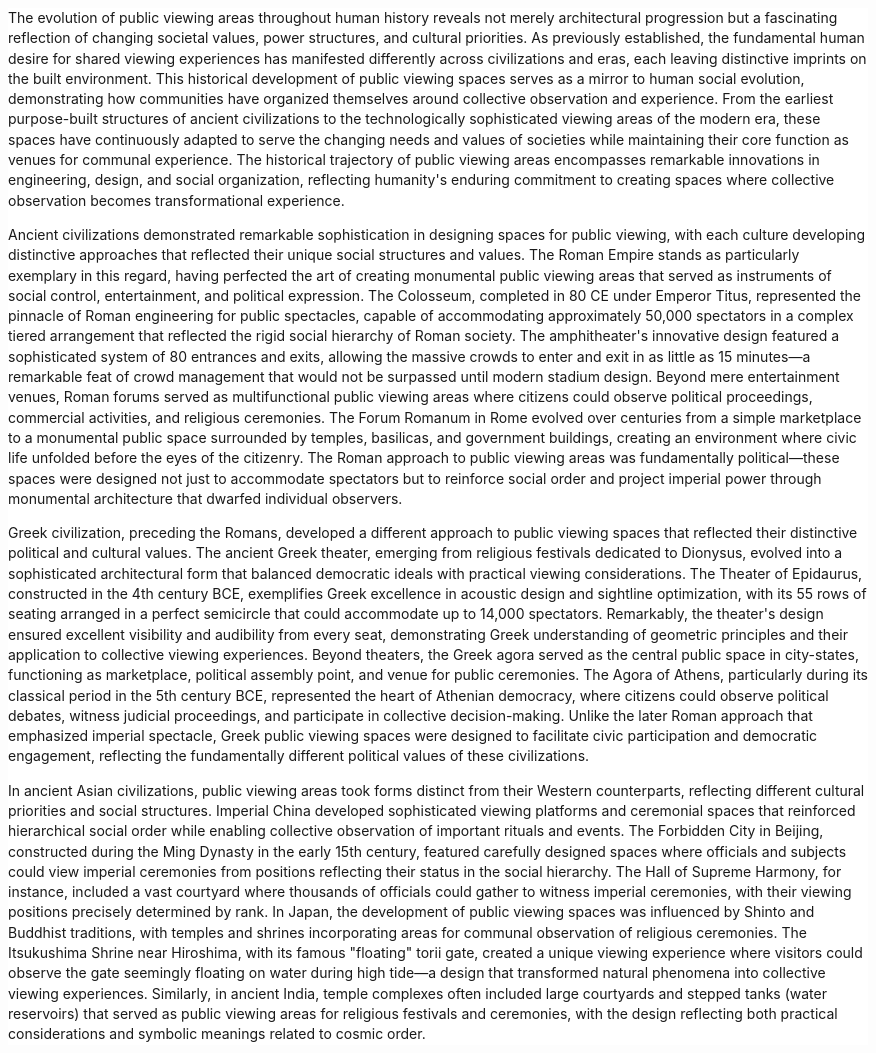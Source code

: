 The evolution of public viewing areas throughout human history reveals not merely architectural progression but a fascinating reflection of changing societal values, power structures, and cultural priorities. As previously established, the fundamental human desire for shared viewing experiences has manifested differently across civilizations and eras, each leaving distinctive imprints on the built environment. This historical development of public viewing spaces serves as a mirror to human social evolution, demonstrating how communities have organized themselves around collective observation and experience. From the earliest purpose-built structures of ancient civilizations to the technologically sophisticated viewing areas of the modern era, these spaces have continuously adapted to serve the changing needs and values of societies while maintaining their core function as venues for communal experience. The historical trajectory of public viewing areas encompasses remarkable innovations in engineering, design, and social organization, reflecting humanity's enduring commitment to creating spaces where collective observation becomes transformational experience.

Ancient civilizations demonstrated remarkable sophistication in designing spaces for public viewing, with each culture developing distinctive approaches that reflected their unique social structures and values. The Roman Empire stands as particularly exemplary in this regard, having perfected the art of creating monumental public viewing areas that served as instruments of social control, entertainment, and political expression. The Colosseum, completed in 80 CE under Emperor Titus, represented the pinnacle of Roman engineering for public spectacles, capable of accommodating approximately 50,000 spectators in a complex tiered arrangement that reflected the rigid social hierarchy of Roman society. The amphitheater's innovative design featured a sophisticated system of 80 entrances and exits, allowing the massive crowds to enter and exit in as little as 15 minutes—a remarkable feat of crowd management that would not be surpassed until modern stadium design. Beyond mere entertainment venues, Roman forums served as multifunctional public viewing areas where citizens could observe political proceedings, commercial activities, and religious ceremonies. The Forum Romanum in Rome evolved over centuries from a simple marketplace to a monumental public space surrounded by temples, basilicas, and government buildings, creating an environment where civic life unfolded before the eyes of the citizenry. The Roman approach to public viewing areas was fundamentally political—these spaces were designed not just to accommodate spectators but to reinforce social order and project imperial power through monumental architecture that dwarfed individual observers.

Greek civilization, preceding the Romans, developed a different approach to public viewing spaces that reflected their distinctive political and cultural values. The ancient Greek theater, emerging from religious festivals dedicated to Dionysus, evolved into a sophisticated architectural form that balanced democratic ideals with practical viewing considerations. The Theater of Epidaurus, constructed in the 4th century BCE, exemplifies Greek excellence in acoustic design and sightline optimization, with its 55 rows of seating arranged in a perfect semicircle that could accommodate up to 14,000 spectators. Remarkably, the theater's design ensured excellent visibility and audibility from every seat, demonstrating Greek understanding of geometric principles and their application to collective viewing experiences. Beyond theaters, the Greek agora served as the central public space in city-states, functioning as marketplace, political assembly point, and venue for public ceremonies. The Agora of Athens, particularly during its classical period in the 5th century BCE, represented the heart of Athenian democracy, where citizens could observe political debates, witness judicial proceedings, and participate in collective decision-making. Unlike the later Roman approach that emphasized imperial spectacle, Greek public viewing spaces were designed to facilitate civic participation and democratic engagement, reflecting the fundamentally different political values of these civilizations.

In ancient Asian civilizations, public viewing areas took forms distinct from their Western counterparts, reflecting different cultural priorities and social structures. Imperial China developed sophisticated viewing platforms and ceremonial spaces that reinforced hierarchical social order while enabling collective observation of important rituals and events. The Forbidden City in Beijing, constructed during the Ming Dynasty in the early 15th century, featured carefully designed spaces where officials and subjects could view imperial ceremonies from positions reflecting their status in the social hierarchy. The Hall of Supreme Harmony, for instance, included a vast courtyard where thousands of officials could gather to witness imperial ceremonies, with their viewing positions precisely determined by rank. In Japan, the development of public viewing spaces was influenced by Shinto and Buddhist traditions, with temples and shrines incorporating areas for communal observation of religious ceremonies. The Itsukushima Shrine near Hiroshima, with its famous "floating" torii gate, created a unique viewing experience where visitors could observe the gate seemingly floating on water during high tide—a design that transformed natural phenomena into collective viewing experiences. Similarly, in ancient India, temple complexes often included large courtyards and stepped tanks (water reservoirs) that served as public viewing areas for religious festivals and ceremonies, with the design reflecting both practical considerations and symbolic meanings related to cosmic order.
